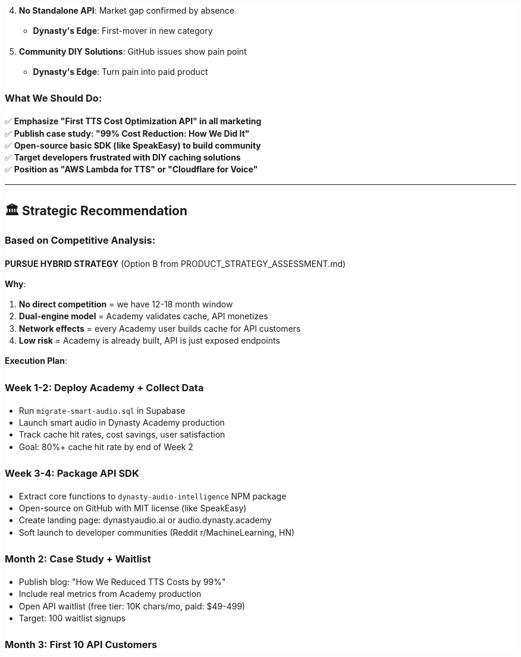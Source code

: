4. **No Standalone API**: Market gap confirmed by absence

   - **Dynasty's Edge**: First-mover in new category

5. **Community DIY Solutions**: GitHub issues show pain point
   - **Dynasty's Edge**: Turn pain into paid product

### What We Should Do:

✅ **Emphasize "First TTS Cost Optimization API" in all marketing**  
✅ **Publish case study: "99% Cost Reduction: How We Did It"**  
✅ **Open-source basic SDK (like SpeakEasy) to build community**  
✅ **Target developers frustrated with DIY caching solutions**  
✅ **Position as "AWS Lambda for TTS" or "Cloudflare for Voice"**

---

## 🏛️ Strategic Recommendation

### Based on Competitive Analysis:

**PURSUE HYBRID STRATEGY** (Option B from PRODUCT_STRATEGY_ASSESSMENT.md)

**Why**:

1. **No direct competition** = we have 12-18 month window
2. **Dual-engine model** = Academy validates cache, API monetizes
3. **Network effects** = every Academy user builds cache for API customers
4. **Low risk** = Academy is already built, API is just exposed endpoints

**Execution Plan**:

### Week 1-2: **Deploy Academy + Collect Data**

- Run `migrate-smart-audio.sql` in Supabase
- Launch smart audio in Dynasty Academy production
- Track cache hit rates, cost savings, user satisfaction
- Goal: 80%+ cache hit rate by end of Week 2

### Week 3-4: **Package API SDK**

- Extract core functions to `dynasty-audio-intelligence` NPM package
- Open-source on GitHub with MIT license (like SpeakEasy)
- Create landing page: dynastyaudio.ai or audio.dynasty.academy
- Soft launch to developer communities (Reddit r/MachineLearning, HN)

### Month 2: **Case Study + Waitlist**

- Publish blog: "How We Reduced TTS Costs by 99%"
- Include real metrics from Academy production
- Open API waitlist (free tier: 10K chars/mo, paid: $49-499)
- Target: 100 waitlist signups

### Month 3: **First 10 API Customers**
